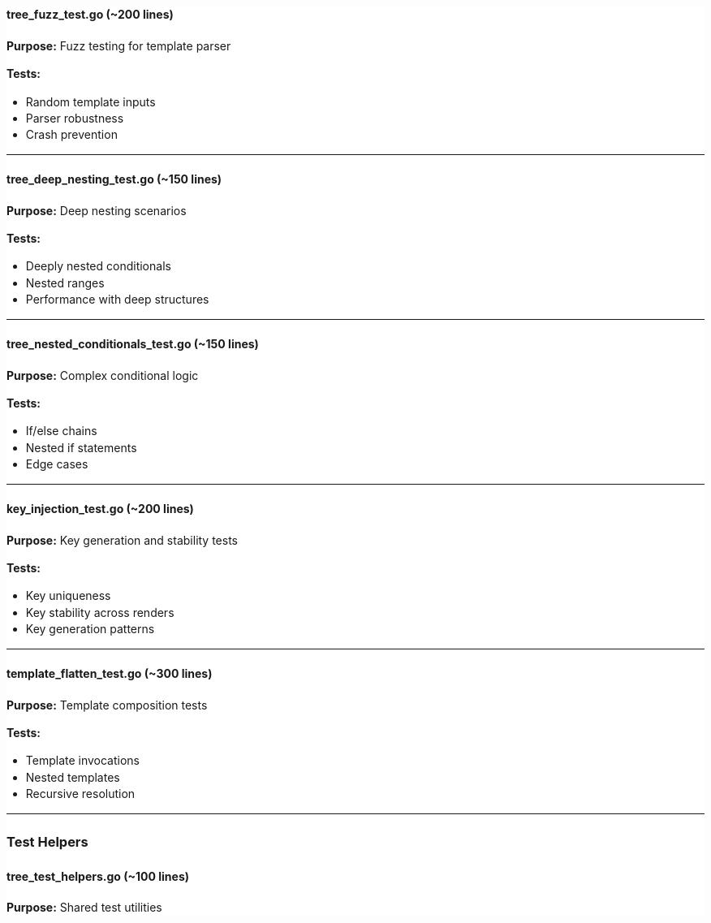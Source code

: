 #### tree_fuzz_test.go (~200 lines)
**Purpose:** Fuzz testing for template parser

**Tests:**
- Random template inputs
- Parser robustness
- Crash prevention

---

#### tree_deep_nesting_test.go (~150 lines)
**Purpose:** Deep nesting scenarios

**Tests:**
- Deeply nested conditionals
- Nested ranges
- Performance with deep structures

---

#### tree_nested_conditionals_test.go (~150 lines)
**Purpose:** Complex conditional logic

**Tests:**
- If/else chains
- Nested if statements
- Edge cases

---

#### key_injection_test.go (~200 lines)
**Purpose:** Key generation and stability tests

**Tests:**
- Key uniqueness
- Key stability across renders
- Key generation patterns

---

#### template_flatten_test.go (~300 lines)
**Purpose:** Template composition tests

**Tests:**
- Template invocations
- Nested templates
- Recursive resolution

---

### Test Helpers

#### tree_test_helpers.go (~100 lines)
**Purpose:** Shared test utilities
